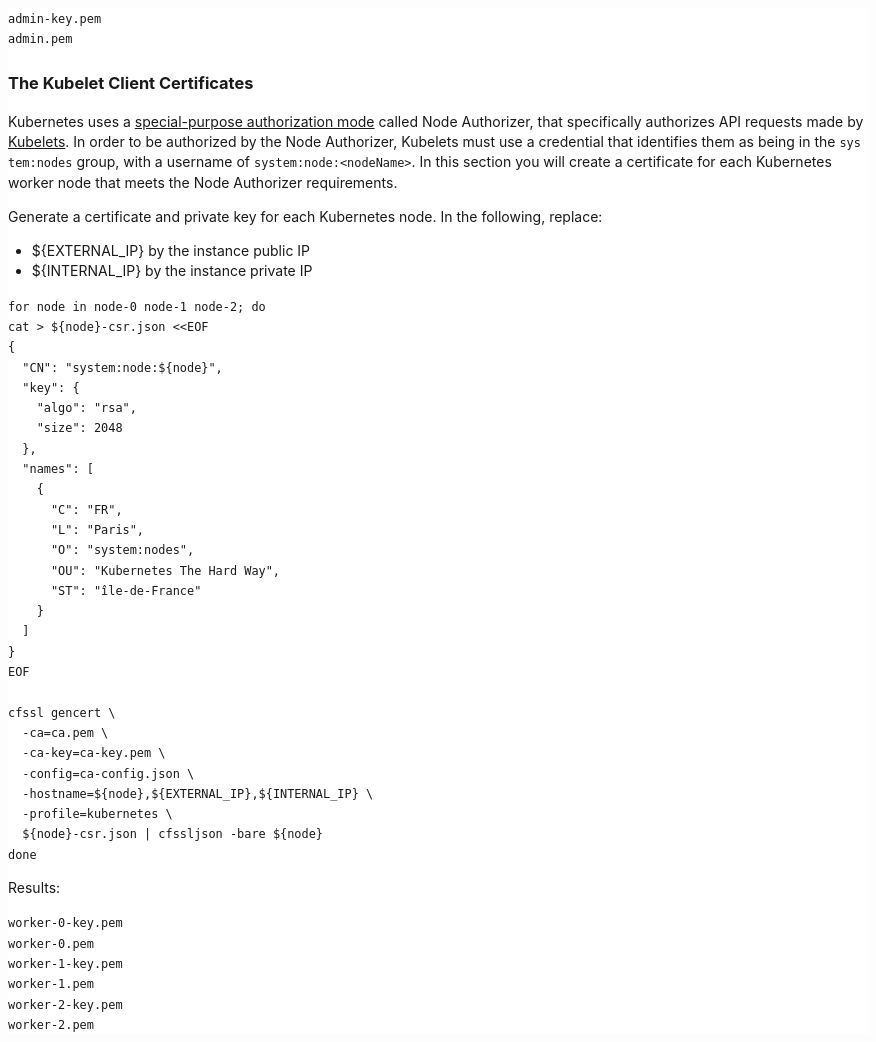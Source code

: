 ```
admin-key.pem
admin.pem
```

### The Kubelet Client Certificates

Kubernetes uses a [special-purpose authorization mode](https://kubernetes.io/docs/admin/authorization/node/) called Node Authorizer, that specifically authorizes API requests made by [Kubelets](https://kubernetes.io/docs/concepts/overview/components/#kubelet). In order to be authorized by the Node Authorizer, Kubelets must use a credential that identifies them as being in the `system:nodes` group, with a username of `system:node:<nodeName>`. In this section you will create a certificate for each Kubernetes worker node that meets the Node Authorizer requirements.

Generate a certificate and private key for each Kubernetes node. In the following, replace:
* ${EXTERNAL_IP} by the instance public IP
* ${INTERNAL_IP} by the instance private IP
```
for node in node-0 node-1 node-2; do
cat > ${node}-csr.json <<EOF
{
  "CN": "system:node:${node}",
  "key": {
    "algo": "rsa",
    "size": 2048
  },
  "names": [
    {
      "C": "FR",
      "L": "Paris",
      "O": "system:nodes",
      "OU": "Kubernetes The Hard Way",
      "ST": "île-de-France"
    }
  ]
}
EOF

cfssl gencert \
  -ca=ca.pem \
  -ca-key=ca-key.pem \
  -config=ca-config.json \
  -hostname=${node},${EXTERNAL_IP},${INTERNAL_IP} \
  -profile=kubernetes \
  ${node}-csr.json | cfssljson -bare ${node}
done
```

Results:

```
worker-0-key.pem
worker-0.pem
worker-1-key.pem
worker-1.pem
worker-2-key.pem
worker-2.pem
```
